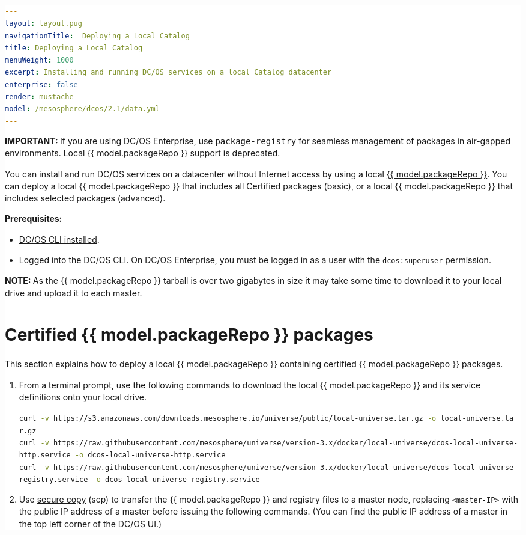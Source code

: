 ```yaml
---
layout: layout.pug
navigationTitle:  Deploying a Local Catalog
title: Deploying a Local Catalog
menuWeight: 1000
excerpt: Installing and running DC/OS services on a local Catalog datacenter
enterprise: false
render: mustache
model: /mesosphere/dcos/2.1/data.yml
---
```


<p class="message--important"><strong>IMPORTANT: </strong> If you are using DC/OS Enterprise, use <tt>package-registry</tt> for seamless management of packages in air-gapped environments. Local {{ model.packageRepo }} support is deprecated.</p>

You can install and run DC/OS services on a datacenter without Internet access by using a local [{{ model.packageRepo }}](https://github.com/mesosphere/universe). You can deploy a local {{ model.packageRepo }} that includes all Certified packages (basic), or a local {{ model.packageRepo }} that includes selected packages (advanced).

**Prerequisites:**

- [DC/OS CLI installed](/mesosphere/dcos/2.1/cli/install/).

- Logged into the DC/OS CLI. On DC/OS Enterprise, you must be logged in as a user with the `dcos:superuser` permission.
<p class="message--note"><strong>NOTE: </strong>As the {{ model.packageRepo }} tarball is over two gigabytes in size it may take some time to download it to your local drive and upload it to each master.</p>

# <a name="certified"></a>Certified {{ model.packageRepo }} packages

This section explains how to deploy a local {{ model.packageRepo }} containing certified {{ model.packageRepo }} packages.

1.  From a terminal prompt, use the following commands to download the local {{ model.packageRepo }} and its service definitions onto your local drive.

    ```bash
    curl -v https://s3.amazonaws.com/downloads.mesosphere.io/universe/public/local-universe.tar.gz -o local-universe.tar.gz
    curl -v https://raw.githubusercontent.com/mesosphere/universe/version-3.x/docker/local-universe/dcos-local-universe-http.service -o dcos-local-universe-http.service
    curl -v https://raw.githubusercontent.com/mesosphere/universe/version-3.x/docker/local-universe/dcos-local-universe-registry.service -o dcos-local-universe-registry.service
    ```

1.  Use [secure copy](https://linux.die.net/man/1/scp) (scp) to transfer the {{ model.packageRepo }} and registry files to a master node, replacing `<master-IP>` with the public IP address of a master before issuing the following commands. (You can find the public IP address of a master in the top left corner of the DC/OS UI.)

